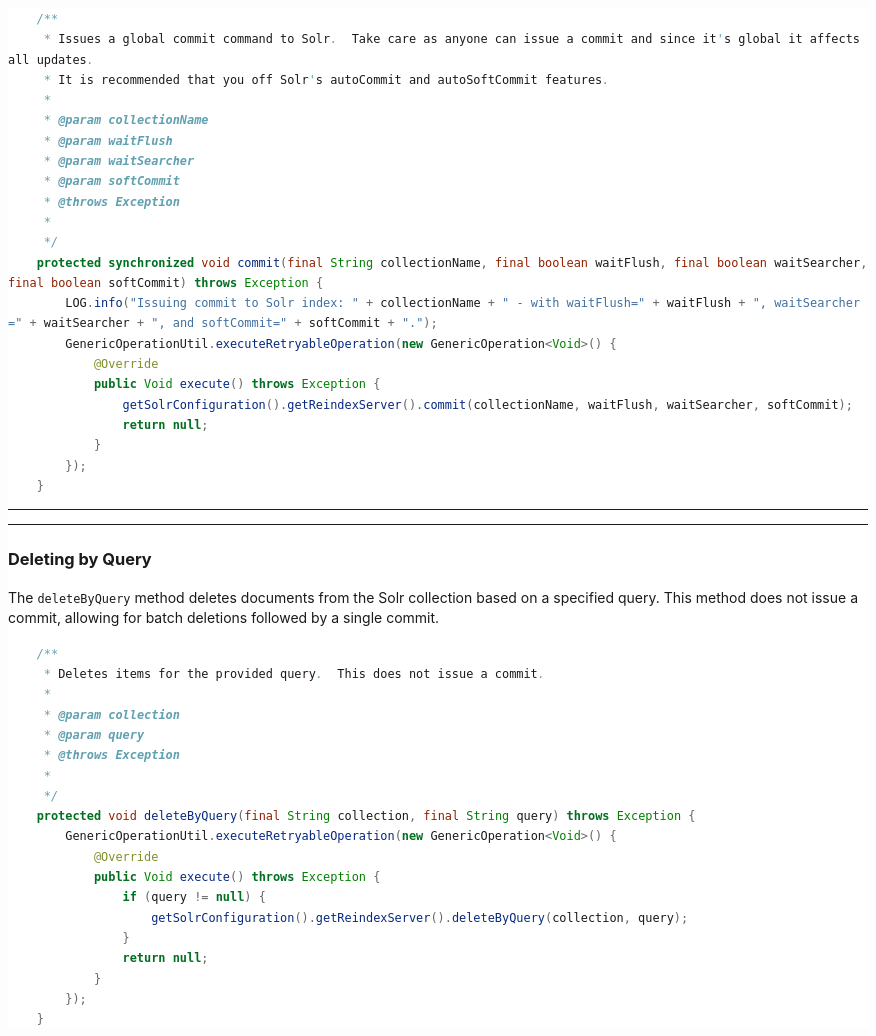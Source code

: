 ```java
    /**
     * Issues a global commit command to Solr.  Take care as anyone can issue a commit and since it's global it affects all updates. 
     * It is recommended that you off Solr's autoCommit and autoSoftCommit features.
     * 
     * @param collectionName
     * @param waitFlush
     * @param waitSearcher
     * @param softCommit
     * @throws Exception
     * 
     */
    protected synchronized void commit(final String collectionName, final boolean waitFlush, final boolean waitSearcher, final boolean softCommit) throws Exception {
        LOG.info("Issuing commit to Solr index: " + collectionName + " - with waitFlush=" + waitFlush + ", waitSearcher=" + waitSearcher + ", and softCommit=" + softCommit + ".");
        GenericOperationUtil.executeRetryableOperation(new GenericOperation<Void>() {
            @Override
            public Void execute() throws Exception {
                getSolrConfiguration().getReindexServer().commit(collectionName, waitFlush, waitSearcher, softCommit);
                return null;
            }
        });
    }
```

---

</SwmSnippet>

<SwmSnippet path="/core/broadleaf-framework/src/main/java/org/broadleafcommerce/core/search/service/solr/indexer/AbstractSolrIndexUpdateCommandHandlerImpl.java" line="204">

---

### Deleting by Query

The <SwmToken path="core/broadleaf-framework/src/main/java/org/broadleafcommerce/core/search/service/solr/indexer/AbstractSolrIndexUpdateCommandHandlerImpl.java" pos="212:5:5" line-data="    protected void deleteByQuery(final String collection, final String query) throws Exception {">`deleteByQuery`</SwmToken> method deletes documents from the Solr collection based on a specified query. This method does not issue a commit, allowing for batch deletions followed by a single commit.

```java
    /**
     * Deletes items for the provided query.  This does not issue a commit.
     * 
     * @param collection
     * @param query
     * @throws Exception
     * 
     */
    protected void deleteByQuery(final String collection, final String query) throws Exception {
        GenericOperationUtil.executeRetryableOperation(new GenericOperation<Void>() {
            @Override
            public Void execute() throws Exception {
                if (query != null) {
                    getSolrConfiguration().getReindexServer().deleteByQuery(collection, query);
                }
                return null;
            }
        });
    }
```
